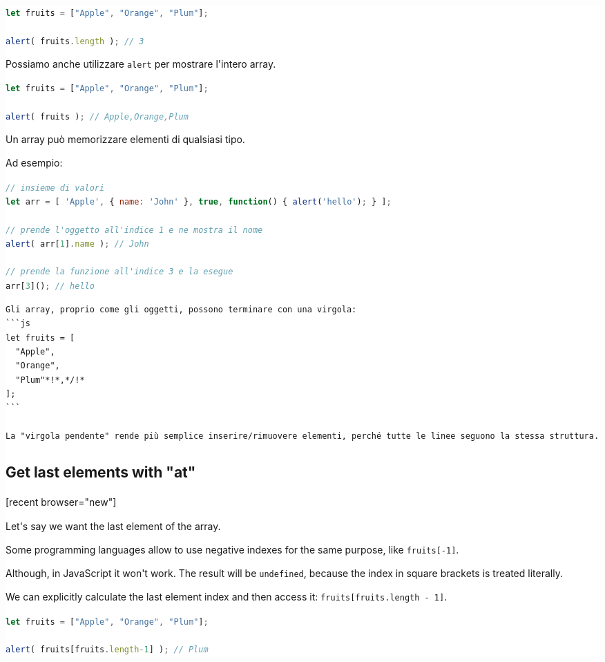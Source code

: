 ```js run
let fruits = ["Apple", "Orange", "Plum"];

alert( fruits.length ); // 3
```

Possiamo anche utilizzare `alert` per mostrare l'intero array.

```js run
let fruits = ["Apple", "Orange", "Plum"];

alert( fruits ); // Apple,Orange,Plum
```

Un array può memorizzare elementi di qualsiasi tipo.

Ad esempio:

```js run no-beautify
// insieme di valori
let arr = [ 'Apple', { name: 'John' }, true, function() { alert('hello'); } ];

// prende l'oggetto all'indice 1 e ne mostra il nome
alert( arr[1].name ); // John

// prende la funzione all'indice 3 e la esegue
arr[3](); // hello
```


````smart header="Virgola pendente"
Gli array, proprio come gli oggetti, possono terminare con una virgola:
```js 
let fruits = [
  "Apple",
  "Orange",
  "Plum"*!*,*/!*
];
```

La "virgola pendente" rende più semplice inserire/rimuovere elementi, perché tutte le linee seguono la stessa struttura.
````

## Get last elements with "at"

[recent browser="new"]

Let's say we want the last element of the array.

Some programming languages allow to use negative indexes for the same purpose, like `fruits[-1]`.

Although, in JavaScript it won't work. The result will be `undefined`, because the index in square brackets is treated literally.

We can explicitly calculate the last element index and then access it: `fruits[fruits.length - 1]`.

```js run
let fruits = ["Apple", "Orange", "Plum"];

alert( fruits[fruits.length-1] ); // Plum
```
